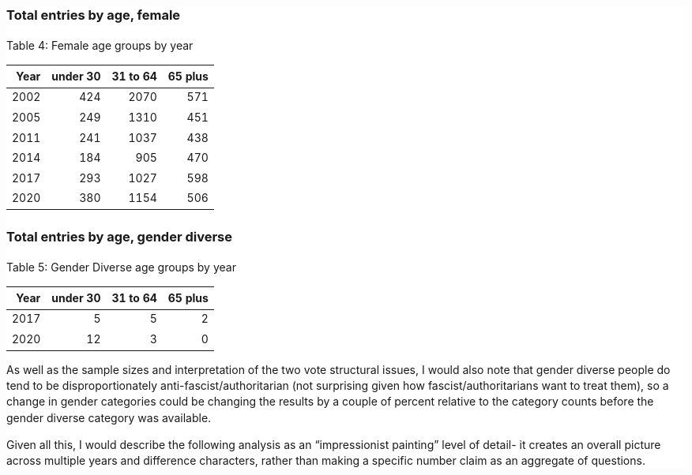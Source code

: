 </div>

</div>

### Total entries by age, female

<div id="tbl-agesF">

Table 4: Female age groups by year

<div class="cell-output-display">

| Year | under 30 | 31 to 64 | 65 plus |
|-----:|---------:|---------:|--------:|
| 2002 |      424 |     2070 |     571 |
| 2005 |      249 |     1310 |     451 |
| 2011 |      241 |     1037 |     438 |
| 2014 |      184 |      905 |     470 |
| 2017 |      293 |     1027 |     598 |
| 2020 |      380 |     1154 |     506 |

</div>

</div>

### Total entries by age, gender diverse

<div id="tbl-agesGD">

Table 5: Gender Diverse age groups by year

<div class="cell-output-display">

| Year | under 30 | 31 to 64 | 65 plus |
|-----:|---------:|---------:|--------:|
| 2017 |        5 |        5 |       2 |
| 2020 |       12 |        3 |       0 |

</div>

</div>

As well as the sample sizes and interpretation of the two vote
structural issues, I would also note that gender diverse people do tend
to be disproportionately anti-fascist/authoritarian (not surprising
given how fascist/authoritarians want to treat them), so a change in
gender categories could be changing the results by a couple of percent
relative to the category counts before the gender diverse category was
available.

Given all this, I would describe the following analysis as an
“impressionist painting” level of detail- it creates an overall picture
across multiple years and difference characters, rather than making a
specific number claim as an aggregate of questions.
